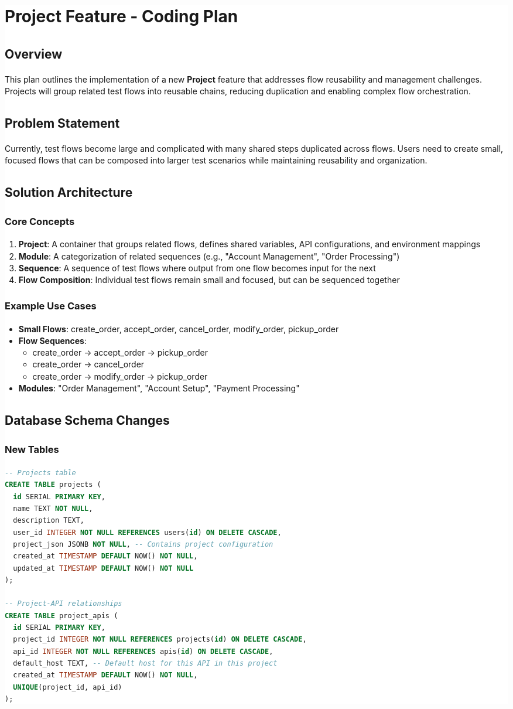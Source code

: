 # Project Feature - Coding Plan

## Overview

This plan outlines the implementation of a new **Project** feature that addresses flow reusability and management challenges. Projects will group related test flows into reusable chains, reducing duplication and enabling complex flow orchestration.

## Problem Statement

Currently, test flows become large and complicated with many shared steps duplicated across flows. Users need to create small, focused flows that can be composed into larger test scenarios while maintaining reusability and organization.

## Solution Architecture

### Core Concepts

1. **Project**: A container that groups related flows, defines shared variables, API configurations, and environment mappings
2. **Module**: A categorization of related sequences (e.g., "Account Management", "Order Processing")
3. **Sequence**: A sequence of test flows where output from one flow becomes input for the next
4. **Flow Composition**: Individual test flows remain small and focused, but can be sequenced together

### Example Use Cases

- **Small Flows**: create_order, accept_order, cancel_order, modify_order, pickup_order
- **Flow Sequences**: 
  - create_order → accept_order → pickup_order
  - create_order → cancel_order
  - create_order → modify_order → pickup_order
- **Modules**: "Order Management", "Account Setup", "Payment Processing"

## Database Schema Changes

### New Tables

```sql
-- Projects table
CREATE TABLE projects (
  id SERIAL PRIMARY KEY,
  name TEXT NOT NULL,
  description TEXT,
  user_id INTEGER NOT NULL REFERENCES users(id) ON DELETE CASCADE,
  project_json JSONB NOT NULL, -- Contains project configuration
  created_at TIMESTAMP DEFAULT NOW() NOT NULL,
  updated_at TIMESTAMP DEFAULT NOW() NOT NULL
);

-- Project-API relationships
CREATE TABLE project_apis (
  id SERIAL PRIMARY KEY,
  project_id INTEGER NOT NULL REFERENCES projects(id) ON DELETE CASCADE,
  api_id INTEGER NOT NULL REFERENCES apis(id) ON DELETE CASCADE,
  default_host TEXT, -- Default host for this API in this project
  created_at TIMESTAMP DEFAULT NOW() NOT NULL,
  UNIQUE(project_id, api_id)
);

```